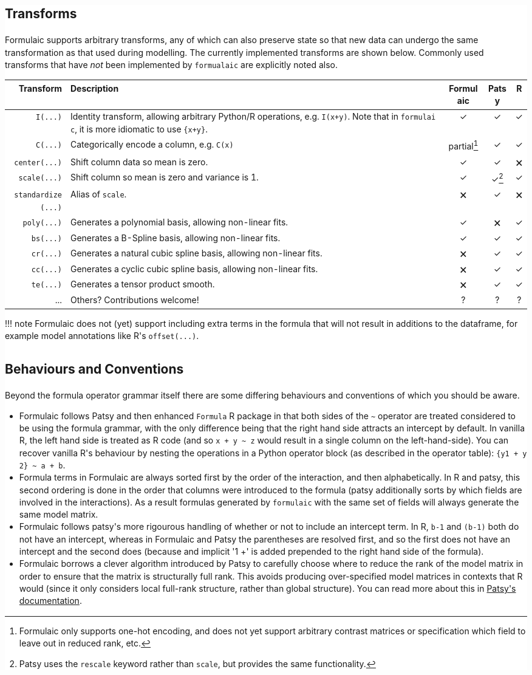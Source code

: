 
## Transforms

Formulaic supports arbitrary transforms, any of which can also preserve state so
that new data can undergo the same transformation as that used during modelling.
The currently implemented transforms are shown below. Commonly used transforms
that have *not* been implemented by `formualaic` are explicitly noted also.

| Transform | Description | Formulaic | Patsy | R |
|----------:|:------------|:---------:|:-----:|:-:|
| `I(...)` | Identity transform, allowing arbitrary Python/R operations, e.g. `I(x+y)`. Note that in `formulaic`, it is more idiomatic to use `{x+y}`. | ✓ | ✓ | ✓ |
| `C(...)` | Categorically encode a column, e.g. `C(x)` | partial[^6] | ✓ | ✓ |
| `center(...)` | Shift column data so mean is zero. | ✓ | ✓ | 🗙 |
| `scale(...)` | Shift column so mean is zero and variance is 1. | ✓ | ✓[^7] | ✓ |
| `standardize(...)` | Alias of `scale`. | 🗙 | ✓ | 🗙 |
| `poly(...)` | Generates a polynomial basis, allowing non-linear fits. | ✓ | 🗙 | ✓ |
| `bs(...)` | Generates a B-Spline basis, allowing non-linear fits. | ✓ | ✓ | ✓ |
| `cr(...)` | Generates a natural cubic spline basis, allowing non-linear fits. | 🗙 | ✓ | ✓ |
| `cc(...)` | Generates a cyclic cubic spline basis, allowing non-linear fits. | 🗙 | ✓ | ✓ |
| `te(...)` | Generates a tensor product smooth. | 🗙 | ✓ | ✓ |
| ...       | Others? Contributions welcome!     | ? | ? | ? |

!!! note
    Formulaic does not (yet) support including extra terms in the formula that
    will not result in additions to the dataframe, for example model annotations
    like R's `offset(...)`.

## Behaviours and Conventions

Beyond the formula operator grammar itself there are some differing behaviours
and conventions of which you should be aware.

  - Formulaic follows Patsy and then enhanced `Formula` R package in that both
    sides of the `~` operator are treated considered to be using the formula
    grammar, with the only difference being that the right hand side attracts an
    intercept by default. In vanilla R, the left hand side is treated as R code
    (and so `x + y ~ z` would result in a single column on the left-hand-side).
    You can recover vanilla R's behaviour by nesting the operations in a Python
    operator block (as described in the operator table): `{y1 + y2} ~ a + b`.
  - Formula terms in Formulaic are always sorted first by the order of the
    interaction, and then alphabetically. In R and patsy, this second ordering
    is done in the order that columns were introduced to the formula (patsy
    additionally sorts by which fields are involved in the interactions). As a
    result formulas generated by `formulaic` with the same set of fields will
    always generate the same model matrix.
  - Formulaic follows patsy's more rigourous handling of whether or not to
    include an intercept term. In R, `b-1` and `(b-1)` both do not have an
    intercept, whereas in Formulaic and Patsy the parentheses are resolved
    first, and so the first does not have an intercept and the second does
    (because and implicit '1 +' is added prepended to the right hand side of the
    formula).
  - Formulaic borrows a clever algorithm introduced by Patsy to carefully choose
    where to reduce the rank of the model matrix in order to ensure that the
    matrix is structurally full rank. This avoids producing over-specified model
    matrices in contexts that R would (since it only considers local full-rank
    structure, rather than global structure). You can read more about this in
    [Patsy's documentation](https://patsy.readthedocs.io/en/latest/formulas.html).

[^1]: This "operator" is actually part of the tokenisation process.
[^2]: Formulaic additionally supports quoted fields with special characters, e.g. `` my_func(`my|special+column`) ``.
[^3]: The caret operator is not supported, but will not cause an error. It is ignored by the patsy formula parser, and treated as XOR Python operation on column.
[^4]: This somewhat confusing operator is useful when you want to include hierachical features in your data, and where certain interaction terms do not make sense (particularly in ANOVA contexts). For example, if `a` represents countries, and `b` represents cities, then the full product of terms from `a * b === a + b + a:b` does not make sense, because any value of `b` is guaranteed to coincide with a value in `a`, and does not independently add value. Thus, the operation `a / b === a + a:b` results in more sensible dataset. As a result, the `/` operator is right-distributive, since if `b` and `c` were both nested in `a`, you would want `a/(b+c) === a + a:b + a:c`. Likewise, the operator is not left-distributive, since if `c` is nested under both `a` and `b` separately, then you want `(a + b)/c === a + b + a:b:c`. Lastly, if `c` is nested in `b`, and `b` is nested in `a`, then you would want `a/b/c === a + a:(b/c) === a + a:b + a:b:c`.
[^5]: Implemented by an R package called [Formula](https://cran.r-project.org/web/packages/Formula/index.html) that extends the default formula syntax.
[^6]: Formulaic only supports one-hot encoding, and does not yet support arbitrary contrast matrices or specification which field to leave out in reduced rank, etc.
[^7]: Patsy uses the `rescale` keyword rather than `scale`, but provides the same functionality.